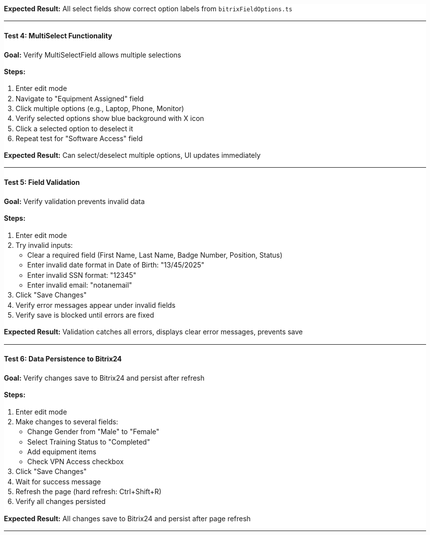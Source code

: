 **Expected Result:** All select fields show correct option labels from `bitrixFieldOptions.ts`

---

#### Test 4: MultiSelect Functionality

**Goal:** Verify MultiSelectField allows multiple selections

**Steps:**
1. Enter edit mode
2. Navigate to "Equipment Assigned" field
3. Click multiple options (e.g., Laptop, Phone, Monitor)
4. Verify selected options show blue background with X icon
5. Click a selected option to deselect it
6. Repeat test for "Software Access" field

**Expected Result:** Can select/deselect multiple options, UI updates immediately

---

#### Test 5: Field Validation

**Goal:** Verify validation prevents invalid data

**Steps:**
1. Enter edit mode
2. Try invalid inputs:
   - Clear a required field (First Name, Last Name, Badge Number, Position, Status)
   - Enter invalid date format in Date of Birth: "13/45/2025"
   - Enter invalid SSN format: "12345"
   - Enter invalid email: "notanemail"
3. Click "Save Changes"
4. Verify error messages appear under invalid fields
5. Verify save is blocked until errors are fixed

**Expected Result:** Validation catches all errors, displays clear error messages, prevents save

---

#### Test 6: Data Persistence to Bitrix24

**Goal:** Verify changes save to Bitrix24 and persist after refresh

**Steps:**
1. Enter edit mode
2. Make changes to several fields:
   - Change Gender from "Male" to "Female"
   - Select Training Status to "Completed"
   - Add equipment items
   - Check VPN Access checkbox
3. Click "Save Changes"
4. Wait for success message
5. Refresh the page (hard refresh: Ctrl+Shift+R)
6. Verify all changes persisted

**Expected Result:** All changes save to Bitrix24 and persist after page refresh

---
